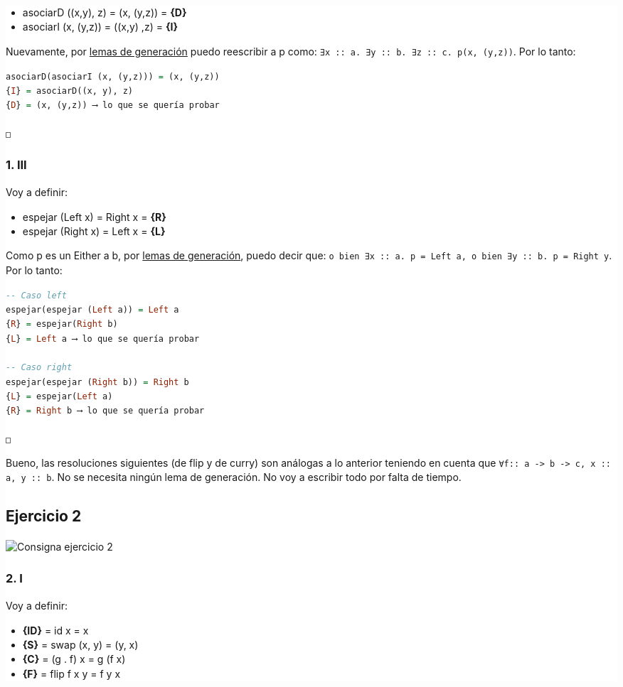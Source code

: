 - asociarD ((x,y), z) = (x, (y,z)) = **{D}**
- asociarI (x, (y,z)) = ((x,y) ,z) = **{I}**
  
Nuevamente, por [lemas de generación](#util) puedo reescribir a p como: `∃x :: a. ∃y :: b. ∃z :: c. p(x, (y,z))`. Por lo tanto:

```haskell
asociarD(asociarI (x, (y,z))) = (x, (y,z))
{I} = asociarD((x, y), z)
{D} = (x, (y,z)) ⟶ lo que se quería probar

□
```

### 1. III

Voy a definir:

- espejar (Left x) = Right x = **{R}**
- espejar (Right x) = Left x = **{L}**

Como p es un Either a b, por [lemas de generación](#util), puedo decir que: `o bien ∃x :: a. p = Left a, o bien ∃y :: b. p = Right y`. Por lo tanto:

```haskell
-- Caso left
espejar(espejar (Left a)) = Left a
{R} = espejar(Right b)
{L} = Left a ⟶ lo que se quería probar

-- Caso right
espejar(espejar (Right b)) = Right b
{L} = espejar(Left a)
{R} = Right b ⟶ lo que se quería probar

□
```

Bueno, las resoluciones siguientes (de flip y de curry) son análogas a lo anterior teniendo en cuenta que `∀f:: a -> b -> c, x :: a, y :: b`. No se necesita ningún lema de generación. No voy a escribir todo por falta de tiempo.

## Ejercicio 2

![Consigna ejercicio 2](image-1.png)

### 2. I

Voy a definir:

- **{ID}** = id x = x
- **{S}** = swap (x, y) = (y, x)
- **{C}** = (g . f) x = g (f x)
- **{F}** = flip f x y = f y x
